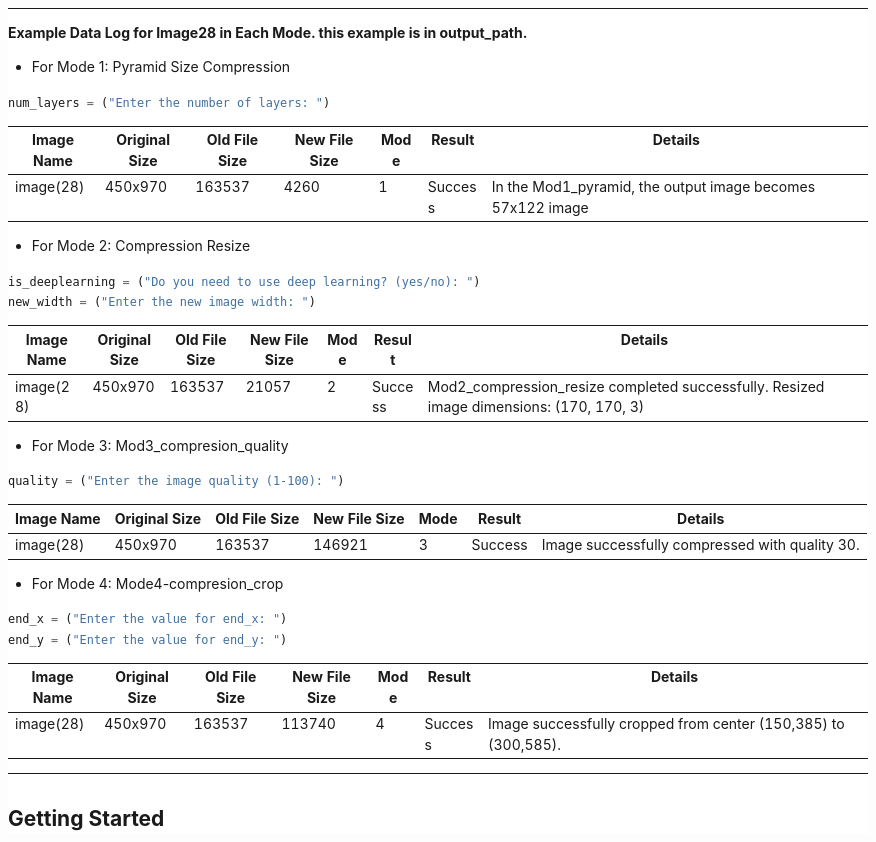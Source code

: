 
***
**Example Data Log for Image28 in Each Mode. this example is in output_path.**

 - For Mode 1: Pyramid Size Compression
 
 ```python
num_layers = ("Enter the number of layers: ")
```
 
| Image Name | Original Size | Old File Size | New File Size | Mode | Result  | Details                                                    |
|------------|---------------|---------------|---------------|------|---------|------------------------------------------------------------|
| image(28)  | 450x970       | 163537        | 4260          | 1    | Success | In the Mod1_pyramid, the output image becomes 57x122 image |




- For Mode 2: Compression Resize

 ```python
 is_deeplearning = ("Do you need to use deep learning? (yes/no): ")
 new_width = ("Enter the new image width: ")
```


| Image Name | Original Size | Old File Size | New File Size | Mode | Result  | Details                                                                         |
|------------|---------------|---------------|---------------|------|---------|---------------------------------------------------------------------------------|
| image(28)  | 450x970       | 163537        | 21057         | 2    | Success | Mod2_compression_resize completed successfully. Resized image dimensions: (170, 170, 3) |



- For Mode 3: Mod3_compresion_quality
 
 ```python
quality = ("Enter the image quality (1-100): ")
```


| Image Name | Original Size | Old File Size | New File Size | Mode | Result  | Details                                       |
|------------|---------------|---------------|---------------|------|---------|-----------------------------------------------|
| image(28)  | 450x970       | 163537        | 146921        | 3    | Success | Image successfully compressed with quality 30. |


- For Mode 4: Mode4-compresion_crop

 ```python
end_x = ("Enter the value for end_x: ")
end_y = ("Enter the value for end_y: ")
```


| Image Name | Original Size | Old File Size | New File Size | Mode | Result  | Details                                                       |
|------------|---------------|---------------|---------------|------|---------|---------------------------------------------------------------|
| image(28)  | 450x970       | 163537        | 113740        | 4    | Success | Image successfully cropped from center (150,385) to (300,585).|




****

## Getting Started
